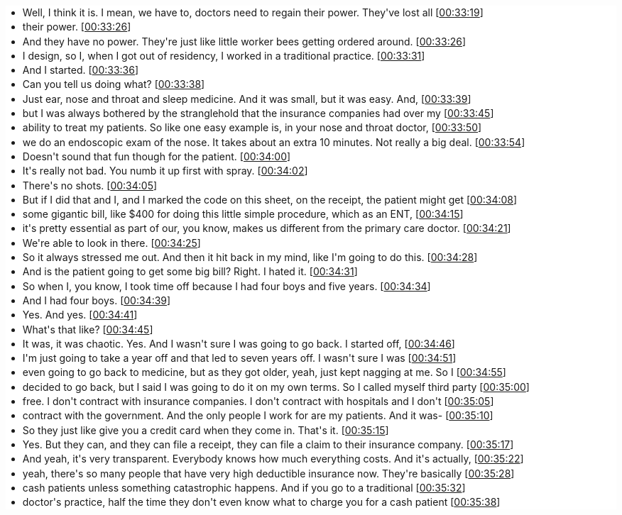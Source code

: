 *  Well, I think it is. I mean, we have to, doctors need to regain their power. They've lost all [[00:33:19](https://www.youtube.com/watch?v=L28k2FTSENE&t=1999.7s)]
*  their power. [[00:33:26](https://www.youtube.com/watch?v=L28k2FTSENE&t=2006.34s)]
*  And they have no power. They're just like little worker bees getting ordered around. [[00:33:26](https://www.youtube.com/watch?v=L28k2FTSENE&t=2006.98s)]
*  I design, so I, when I got out of residency, I worked in a traditional practice. [[00:33:31](https://www.youtube.com/watch?v=L28k2FTSENE&t=2011.06s)]
*  And I started. [[00:33:36](https://www.youtube.com/watch?v=L28k2FTSENE&t=2016.82s)]
*  Can you tell us doing what? [[00:33:38](https://www.youtube.com/watch?v=L28k2FTSENE&t=2018.1s)]
*  Just ear, nose and throat and sleep medicine. And it was small, but it was easy. And, [[00:33:39](https://www.youtube.com/watch?v=L28k2FTSENE&t=2019.2199999999998s)]
*  but I was always bothered by the stranglehold that the insurance companies had over my [[00:33:45](https://www.youtube.com/watch?v=L28k2FTSENE&t=2025.3799999999999s)]
*  ability to treat my patients. So like one easy example is, in your nose and throat doctor, [[00:33:50](https://www.youtube.com/watch?v=L28k2FTSENE&t=2030.1s)]
*  we do an endoscopic exam of the nose. It takes about an extra 10 minutes. Not really a big deal. [[00:33:54](https://www.youtube.com/watch?v=L28k2FTSENE&t=2034.9799999999998s)]
*  Doesn't sound that fun though for the patient. [[00:34:00](https://www.youtube.com/watch?v=L28k2FTSENE&t=2040.4199999999998s)]
*  It's really not bad. You numb it up first with spray. [[00:34:02](https://www.youtube.com/watch?v=L28k2FTSENE&t=2042.58s)]
*  There's no shots. [[00:34:05](https://www.youtube.com/watch?v=L28k2FTSENE&t=2045.86s)]
*  But if I did that and I, and I marked the code on this sheet, on the receipt, the patient might get [[00:34:08](https://www.youtube.com/watch?v=L28k2FTSENE&t=2048.58s)]
*  some gigantic bill, like $400 for doing this little simple procedure, which as an ENT, [[00:34:15](https://www.youtube.com/watch?v=L28k2FTSENE&t=2055.22s)]
*  it's pretty essential as part of our, you know, makes us different from the primary care doctor. [[00:34:21](https://www.youtube.com/watch?v=L28k2FTSENE&t=2061.2999999999997s)]
*  We're able to look in there. [[00:34:25](https://www.youtube.com/watch?v=L28k2FTSENE&t=2065.8599999999997s)]
*  So it always stressed me out. And then it hit back in my mind, like I'm going to do this. [[00:34:28](https://www.youtube.com/watch?v=L28k2FTSENE&t=2068.2599999999998s)]
*  And is the patient going to get some big bill? Right. I hated it. [[00:34:31](https://www.youtube.com/watch?v=L28k2FTSENE&t=2071.2999999999997s)]
*  So when I, you know, I took time off because I had four boys and five years. [[00:34:34](https://www.youtube.com/watch?v=L28k2FTSENE&t=2074.5s)]
*  And I had four boys. [[00:34:39](https://www.youtube.com/watch?v=L28k2FTSENE&t=2079.22s)]
*  Yes. And yes. [[00:34:41](https://www.youtube.com/watch?v=L28k2FTSENE&t=2081.38s)]
*  What's that like? [[00:34:45](https://www.youtube.com/watch?v=L28k2FTSENE&t=2085.2999999999997s)]
*  It was, it was chaotic. Yes. And I wasn't sure I was going to go back. I started off, [[00:34:46](https://www.youtube.com/watch?v=L28k2FTSENE&t=2086.42s)]
*  I'm just going to take a year off and that led to seven years off. I wasn't sure I was [[00:34:51](https://www.youtube.com/watch?v=L28k2FTSENE&t=2091.46s)]
*  even going to go back to medicine, but as they got older, yeah, just kept nagging at me. So I [[00:34:55](https://www.youtube.com/watch?v=L28k2FTSENE&t=2095.54s)]
*  decided to go back, but I said I was going to do it on my own terms. So I called myself third party [[00:35:00](https://www.youtube.com/watch?v=L28k2FTSENE&t=2100.82s)]
*  free. I don't contract with insurance companies. I don't contract with hospitals and I don't [[00:35:05](https://www.youtube.com/watch?v=L28k2FTSENE&t=2105.38s)]
*  contract with the government. And the only people I work for are my patients. And it was- [[00:35:10](https://www.youtube.com/watch?v=L28k2FTSENE&t=2110.34s)]
*  So they just like give you a credit card when they come in. That's it. [[00:35:15](https://www.youtube.com/watch?v=L28k2FTSENE&t=2115.2200000000003s)]
*  Yes. But they can, and they can file a receipt, they can file a claim to their insurance company. [[00:35:17](https://www.youtube.com/watch?v=L28k2FTSENE&t=2117.6200000000003s)]
*  And yeah, it's very transparent. Everybody knows how much everything costs. And it's actually, [[00:35:22](https://www.youtube.com/watch?v=L28k2FTSENE&t=2122.1000000000004s)]
*  yeah, there's so many people that have very high deductible insurance now. They're basically [[00:35:28](https://www.youtube.com/watch?v=L28k2FTSENE&t=2128.82s)]
*  cash patients unless something catastrophic happens. And if you go to a traditional [[00:35:32](https://www.youtube.com/watch?v=L28k2FTSENE&t=2132.6600000000003s)]
*  doctor's practice, half the time they don't even know what to charge you for a cash patient [[00:35:38](https://www.youtube.com/watch?v=L28k2FTSENE&t=2138.34s)]
